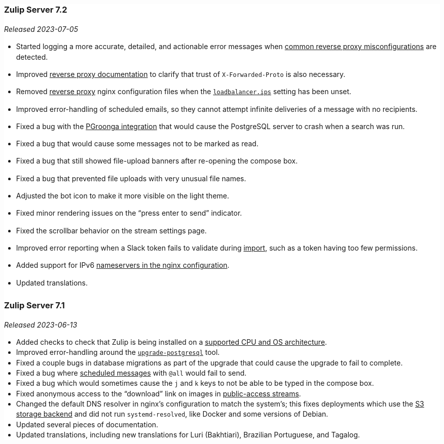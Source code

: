 
### Zulip Server 7.2

_Released 2023-07-05_

- Started logging a more accurate, detailed, and actionable error messages when
  [common reverse proxy misconfigurations][proxies] are detected.

- Improved [reverse proxy documentation][proxies] to clarify that trust of
  `X-Forwarded-Proto` is also necessary.

- Removed [reverse proxy][proxies] nginx configuration files when the
  [`loadbalancer.ips`](../production/system-configuration.md#ips)
  setting has been unset.
- Improved error-handling of scheduled emails, so they cannot attempt infinite
  deliveries of a message with no recipients.
- Fixed a bug with the
  [PGroonga integration](../subsystems/full-text-search.md#multi-language-full-text-search)
  that would cause the PostgreSQL server to crash when a search was run.
- Fixed a bug that would cause some messages not to be marked as read.
- Fixed a bug that still showed file-upload banners after re-opening the compose
  box.
- Fixed a bug that prevented file uploads with very unusual file names.
- Adjusted the bot icon to make it more visible on the light theme.
- Fixed minor rendering issues on the “press enter to send” indicator.
- Fixed the scrollbar behavior on the stream settings page.
- Improved error reporting when a Slack token fails to validate during
  [import](https://zulip.com/help/import-from-slack#export-your-slack-data),
  such as a token having too few permissions.
- Added support for IPv6
  [nameservers in the nginx configuration](../production/system-configuration.md#nameserver).
- Updated translations.

[proxies]: ../production/reverse-proxies.md#configuring-zulip-to-trust-proxies

### Zulip Server 7.1

_Released 2023-06-13_

- Added checks to check that Zulip is being installed on a
  [supported CPU and OS architecture](../production/requirements.md).
- Improved error-handling around the
  [`upgrade-postgresql`](../production/upgrade.md#upgrading-postgresql)
  tool.
- Fixed a couple bugs in database migrations as part of the upgrade that could
  cause the upgrade to fail to complete.
- Fixed a bug where
  [scheduled messages](https://zulip.com/help/schedule-a-message) with `@all`
  would fail to send.
- Fixed a bug which would sometimes cause the `j` and `k` keys to not be able to
  be typed in the compose box.
- Fixed anonymous access to the “download” link on images in
  [public-access streams](https://zulip.com/help/public-access-option).
- Changed the default DNS resolver in nginx’s configuration to match the
  system’s; this fixes deployments which use the
  [S3 storage backend](../production/upload-backends.md)
  and did not run `systemd-resolved`, like Docker and some versions of Debian.
- Updated several pieces of documentation.
- Updated translations, including new translations for Luri (Bakhtiari),
  Brazilian Portuguese, and Tagalog.


[thumbor-remediation-topic]: https://chat.zulip.org/#narrow/channel/31-production-help/topic/THUMBNAIL_IMAGES.20remediation
[mobile-push-metadata]: ../production/mobile-push-notifications.md#uploading-usage-statistics
[reverse-proxy-docs]: ../production/reverse-proxies.md
[loadbalancer-ips]: ../production/reverse-proxies.md#configuring-zulip-to-trust-proxies
[public-access-option]: https://blog.zulip.com/2022/05/05/public-access-option/
[docker-zulip-upgrade-database]: https://github.com/zulip/docker-zulip/#upgrading-zulipzulip-postgresql-to-14